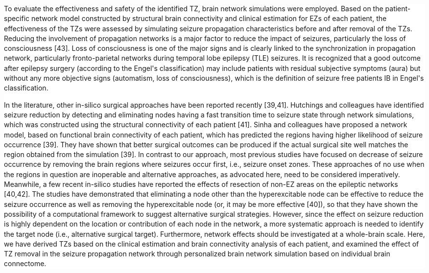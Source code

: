 To evaluate the effectiveness and safety of the identified TZ, brain network simulations were employed. Based on the patient-specific network model constructed by structural brain connectivity and clinical estimation for EZs of each patient, the effectiveness of the TZs were assessed by simulating seizure propagation characteristics before and after removal of the TZs. Reducing the involvement of propagation networks is a major factor to reduce the impact of seizures, particularly the loss of consciousness [43]. Loss of consciousness is one of the major signs and is clearly linked to the synchronization in propagation network, particularly fronto-parietal networks during temporal lobe epilepsy (TLE) seizures. It is recognized that a good outcome after epilepsy surgery (according to the Engel's classification) may include patients with residual subjective symptoms (aura) but without any more objective signs (automatism, loss of consciousness), which is the definition of seizure free patients IB in Engel's classification.

In the literature, other in-silico surgical approaches have been reported recently [39,41]. Hutchings and colleagues have identified seizure reduction by detecting and eliminating nodes having a fast transition time to seizure state through network simulations, which was constructed using the structural connectivity of each patient [41]. Sinha and colleagues have proposed a network model, based on functional brain connectivity of each patient, which has predicted the regions having higher likelihood of seizure occurrence [39]. They have shown that better surgical outcomes can be produced if the actual surgical site well matches the region obtained from the simulation [39]. In contrast to our approach, most previous studies have focused on decrease of seizure occurrence by removing the brain regions where seizures occur first, i.e., seizure onset zones. These approaches of no use when the regions in question are inoperable and alternative approaches, as advocated here, need to be considered imperatively. Meanwhile, a few recent in-silico studies have reported the effects of resection of non-EZ areas on the epileptic networks [40,42]. The studies have demonstrated that eliminating a node other than the hyperexcitable node can be effective to reduce the seizure occurrence as well as removing the hyperexcitable node (or, it may be more effective [40]), so that they have shown the possibility of a computational framework to suggest alternative surgical strategies. However, since the effect on seizure reduction is highly dependent on the location or contribution of each node in the network, a more systematic approach is needed to identify the target node (i.e., alternative surgical target). Furthermore, network effects should be investigated at a whole-brain scale. Here, we have derived TZs based on the clinical estimation and brain connectivity analysis of each patient, and examined the effect of TZ removal in the seizure propagation network through personalized brain network simulation based on individual brain connectome.
